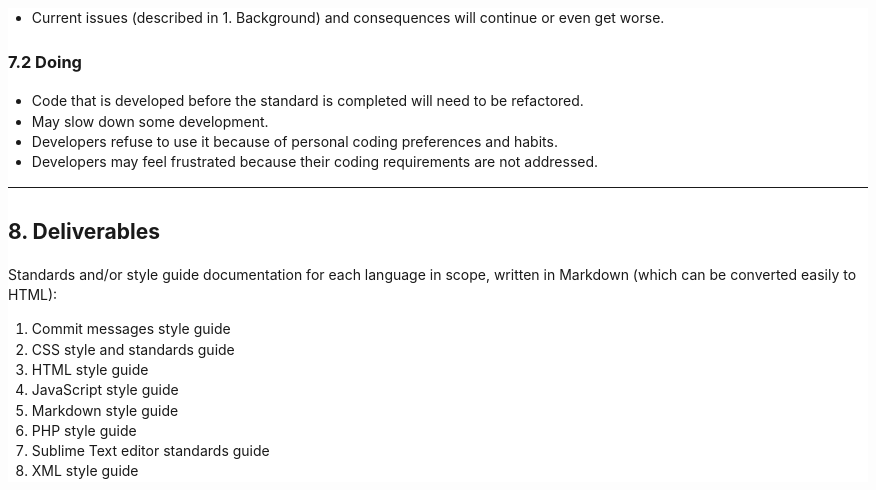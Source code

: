 * Current issues (described in 1. Background) and consequences will continue or even get worse.


<a id="72-doing"></a>
### 7.2 Doing
* Code that is developed before the standard is completed will need to be refactored.
* May slow down some development.
* Developers refuse to use it because of personal coding preferences and habits.
* Developers may feel frustrated because their coding requirements are not addressed.




---

<a id="8-deliverables"></a>
## 8. Deliverables

Standards and/or style guide documentation for each language in scope, written in Markdown (which can be converted easily to HTML):

1. Commit messages style guide
2. CSS style and standards guide
3. HTML style guide
4. JavaScript style guide
5. Markdown style guide
6. PHP style guide
7. Sublime Text editor standards guide
8. XML style guide
